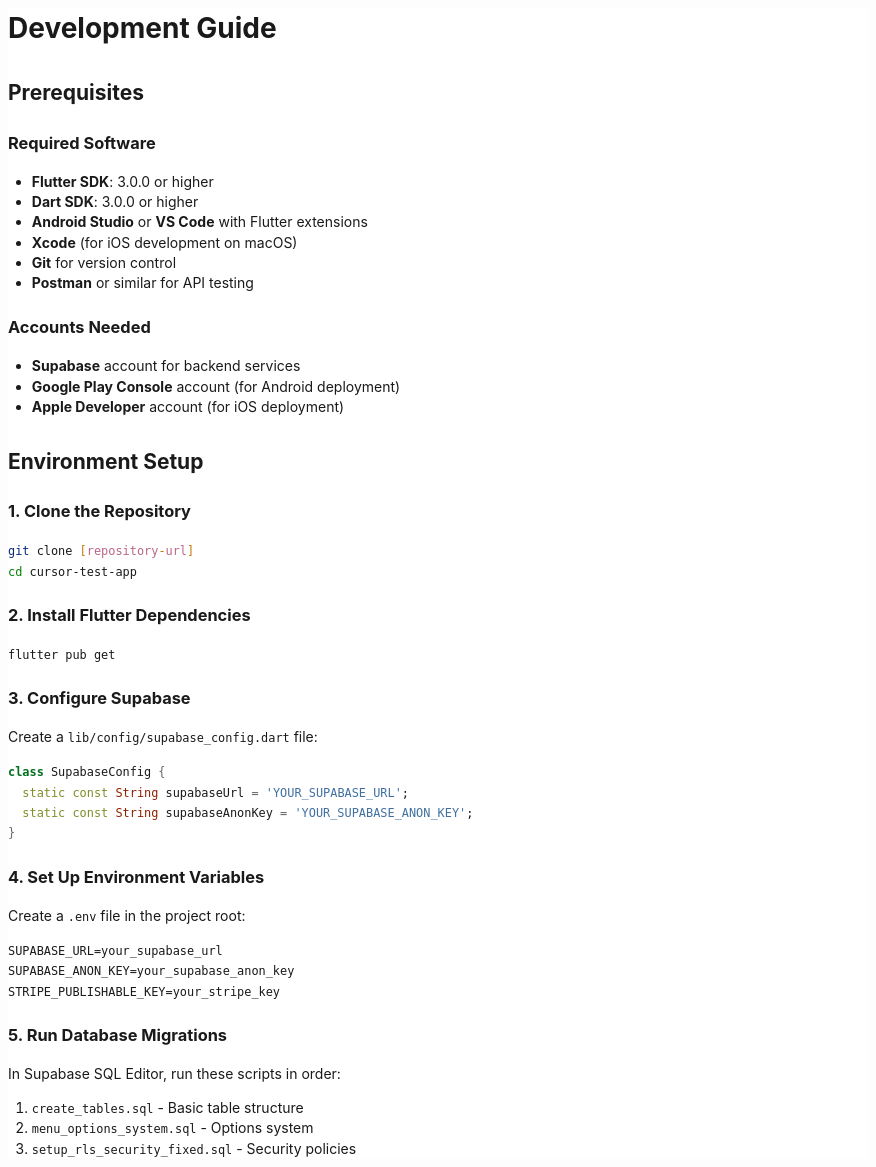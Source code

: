 # Development Guide

## Prerequisites

### Required Software
- **Flutter SDK**: 3.0.0 or higher
- **Dart SDK**: 3.0.0 or higher
- **Android Studio** or **VS Code** with Flutter extensions
- **Xcode** (for iOS development on macOS)
- **Git** for version control
- **Postman** or similar for API testing

### Accounts Needed
- **Supabase** account for backend services
- **Google Play Console** account (for Android deployment)
- **Apple Developer** account (for iOS deployment)

## Environment Setup

### 1. Clone the Repository
```bash
git clone [repository-url]
cd cursor-test-app
```

### 2. Install Flutter Dependencies
```bash
flutter pub get
```

### 3. Configure Supabase
Create a `lib/config/supabase_config.dart` file:
```dart
class SupabaseConfig {
  static const String supabaseUrl = 'YOUR_SUPABASE_URL';
  static const String supabaseAnonKey = 'YOUR_SUPABASE_ANON_KEY';
}
```

### 4. Set Up Environment Variables
Create a `.env` file in the project root:
```
SUPABASE_URL=your_supabase_url
SUPABASE_ANON_KEY=your_supabase_anon_key
STRIPE_PUBLISHABLE_KEY=your_stripe_key
```

### 5. Run Database Migrations
In Supabase SQL Editor, run these scripts in order:
1. `create_tables.sql` - Basic table structure
2. `menu_options_system.sql` - Options system
3. `setup_rls_security_fixed.sql` - Security policies

